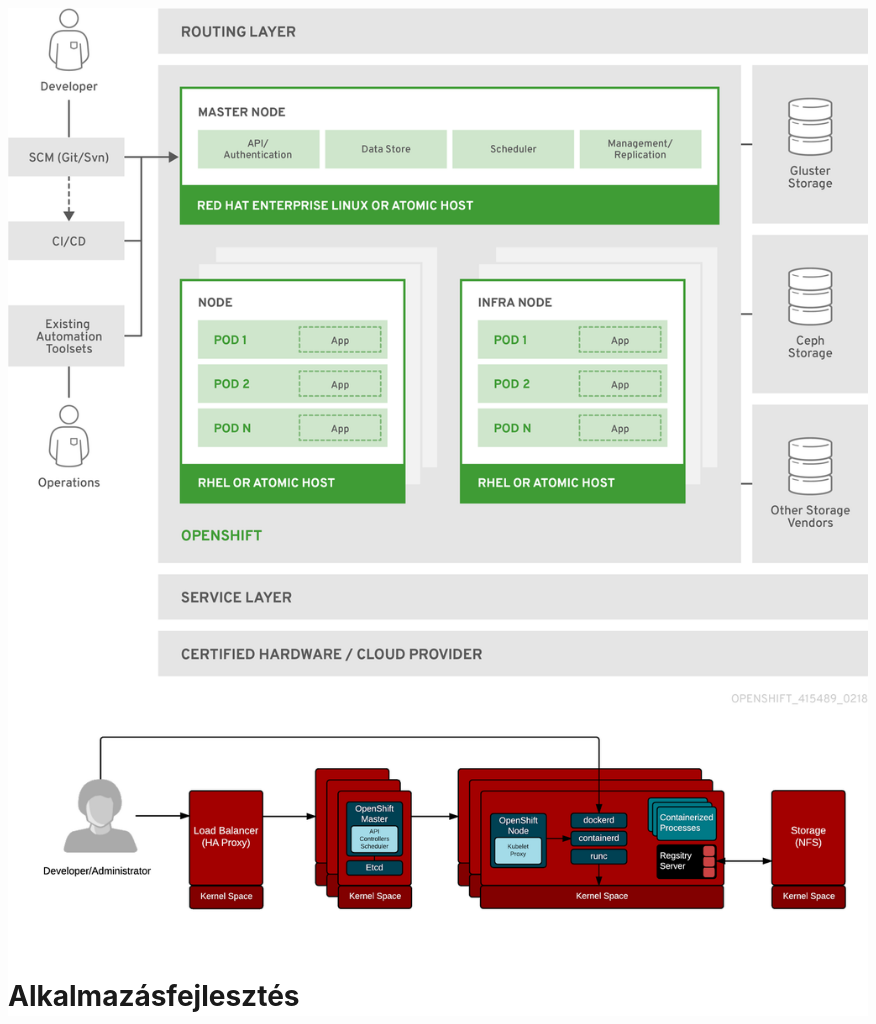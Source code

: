 ![openshift_arch4](../common/images/openshift_arch4.png)
![openshift_arch6](../common/images/openshift_arch6.png)

# Alkalmazásfejlesztés